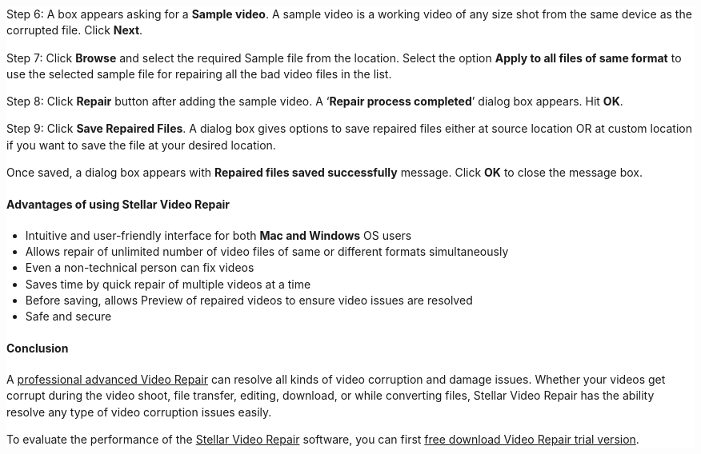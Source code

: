 <span class="atpl-stepstyle-a"><span>Step 6: </span></span> A box appears asking for a <strong>Sample video</strong>. A sample video is a working video of any size shot from the same device as the corrupted file. Click <strong>Next</strong>.
<img src="https://tools.techidaily.com/images/apps/stellar/stellar-repair-for-video/solutions/common/sample-video.jpg"  alt="" />

<span class="atpl-stepstyle-a"><span>Step 7: </span></span> Click <strong>Browse</strong> and select the required Sample file from the location. Select the option <strong>Apply to all files of same format</strong> to use the selected sample file for repairing all the bad video files in the list.
<img src="https://tools.techidaily.com/images/apps/stellar/stellar-repair-for-video/solutions/common/add-sample-video.png"  alt="" />

<span class="atpl-stepstyle-a"><span>Step 8: </span></span> Click <strong>Repair</strong> button after adding the sample video. A ‘<strong>Repair process completed</strong>’ dialog box appears. Hit <strong>OK</strong>.
<img src="https://tools.techidaily.com/images/apps/stellar/stellar-repair-for-video/solutions/common/video-file-repaired-success.png"  alt="" />

<span class="atpl-stepstyle-a"><span>Step 9: </span></span> Click <strong>Save Repaired Files</strong>. A dialog box gives options to save repaired files either at source location OR at custom location if you want to save the file at your desired location.
<img src="https://tools.techidaily.com/images/apps/stellar/stellar-repair-for-video/solutions/common/save-repaired-files.jpg"  alt="" />

Once saved, a dialog box appears with <strong>Repaired files saved successfully</strong> message. Click <strong>OK</strong> to close the message box.


<h4>Advantages of using Stellar Video Repair</h4>
<ul>
  <li>Intuitive and user-friendly interface for both <strong>Mac and Windows</strong> OS users</li>
  <li>Allows repair of unlimited number of video files of same or different formats simultaneously</li>
  <li>Even a non-technical person can fix videos</li>
  <li>Saves time by quick repair of multiple videos at a time</li>
  <li>Before saving, allows Preview of repaired videos to ensure video issues are resolved</li>
  <li>Safe and secure</li>
</ul>

<h4>Conclusion</h4>

A <a href="https://tools.techidaily.com/stellar-video-repair/" >professional advanced Video Repair</a> can resolve all kinds of video corruption and damage issues. Whether your videos get corrupt during the video shoot, file transfer, editing, download, or while converting files, Stellar Video Repair has the ability resolve any type of video corruption issues easily.

To evaluate the performance of the <a href="https://tools.techidaily.com/stellar-video-repair/" >Stellar Video Repair</a> software, you can first <a href="https://tools.techidaily.com/stellar-video-repair/" >free download Video Repair trial version</a>.



<ins class="adsbygoogle"
     style="display:block"
     data-ad-client="ca-pub-7571918770474297"
     data-ad-slot="8358498916"
     data-ad-format="auto"
     data-full-width-responsive="true"></ins></div>
<ins class="adsbygoogle"
    style="display:block"
    data-ad-format="autorelaxed"
    data-ad-client="ca-pub-7571918770474297"
    data-ad-slot="1223367746"></ins>
